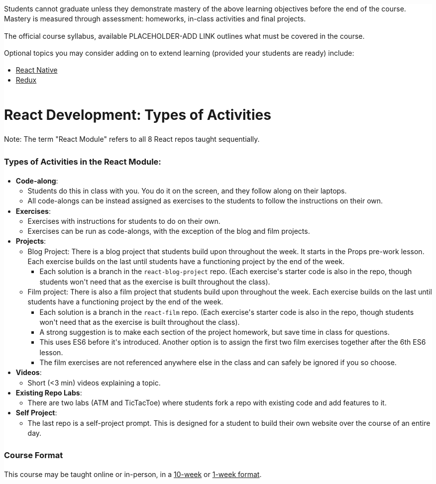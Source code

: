 Students cannot graduate unless they demonstrate mastery of the above learning objectives before the end of the course. Mastery is measured through assessment: homeworks, in-class activities and final projects.

The official course syllabus, available PLACEHOLDER-ADD LINK outlines what must be covered in the course.

Optional topics you may consider adding on to extend learning (provided your students are ready) include:
- [React Native](https://facebook.github.io/react-native/)
- [Redux](https://redux.js.org/basics/usagewithreact)

# React Development: Types of Activities
Note: The term "React Module" refers to all 8 React repos taught sequentially.

### Types of Activities in the React Module:
- **Code-along**:
  - Students do this in class with you. You do it on the screen, and they follow along on their laptops.
  - All code-alongs can be instead assigned as exercises to the students to follow the instructions on their own.
- **Exercises**:
  - Exercises with instructions for students to do on their own.
  - Exercises can be run as code-alongs, with the exception of the blog and film projects.
- **Projects**:
  - Blog Project: There is a blog project that students build upon throughout the week. It starts in the Props pre-work lesson. Each exercise builds on the last until students have a functioning project by the end of the week. 
    - Each solution is a branch in the `react-blog-project` repo. (Each exercise's starter code is also in the repo, though students won't need that as the exercise is built throughout the class).
  - Film project: There is also a film project that students build upon throughout the week. Each exercise builds on the last until students have a functioning project by the end of the week. 
    - Each solution is a branch in the `react-film` repo. (Each exercise's starter code is also in the repo, though students won't need that as the exercise is built throughout the class).
    - A strong suggestion is to make each section of the project homework, but save time in class for questions.
    - This uses ES6 before it's introduced. Another option is to assign the first two film exercises together after the 6th ES6 lesson.
    - The film exercises are not referenced anywhere else in the class and can safely be ignored if you so choose.
- **Videos**:
  - Short (<3 min) videos explaining a topic.
- **Existing Repo Labs**:
  - There are two labs (ATM and TicTacToe) where students fork a repo with existing code and add features to it.
- **Self Project**:
  - The last repo is a self-project prompt. This is designed for a student to build their own website over the course of an entire day.


### Course Format
This course may be taught online or in-person, in a [10-week](#10-week-pacing) or [1-week format](#1-week-pacing).
